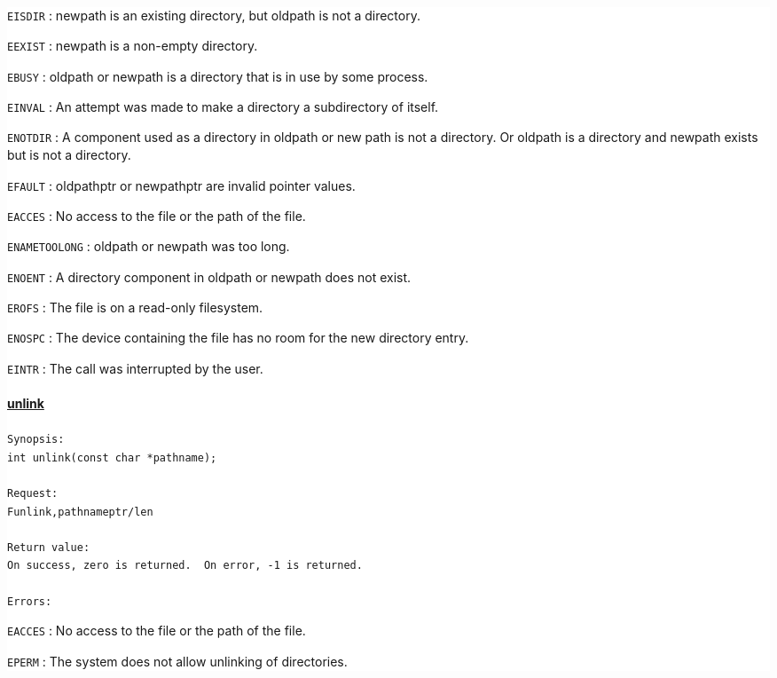 `EISDIR`
:   newpath is an existing directory, but oldpath is not a directory.

`EEXIST`
:   newpath is a non-empty directory.

`EBUSY`
:   oldpath or newpath is a directory that is in use by some process.

`EINVAL`
:   An attempt was made to make a directory a subdirectory of itself.

`ENOTDIR`
:   A component used as a directory in oldpath or new path is not a directory. Or oldpath is a directory and newpath exists but is not a directory.

`EFAULT`
:   oldpathptr or newpathptr are invalid pointer values.

`EACCES`
:   No access to the file or the path of the file.

`ENAMETOOLONG`
:   oldpath or newpath was too long.

`ENOENT`
:   A directory component in oldpath or newpath does not exist.

`EROFS`
:   The file is on a read-only filesystem.

`ENOSPC`
:   The device containing the file has no room for the new directory entry.

`EINTR`
:   The call was interrupted by the user.

#### [unlink](about:blank/gdb_toc.html#TOC326)

```
Synopsis:
int unlink(const char *pathname);

Request:
Funlink,pathnameptr/len

Return value:
On success, zero is returned.  On error, -1 is returned.

Errors:

```

`EACCES`
:   No access to the file or the path of the file.

`EPERM`
:   The system does not allow unlinking of directories.
